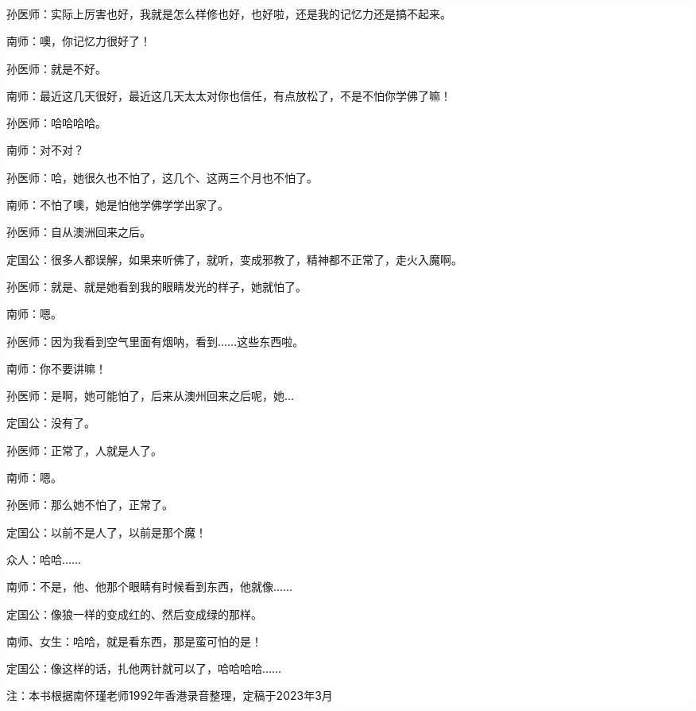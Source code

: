 孙医师：实际上厉害也好，我就是怎么样修也好，也好啦，还是我的记忆力还是搞不起来。

南师：噢，你记忆力很好了！

孙医师：就是不好。

南师：最近这几天很好，最近这几天太太对你也信任，有点放松了，不是不怕你学佛了嘛！

孙医师：哈哈哈哈。

南师：对不对？

孙医师：哈，她很久也不怕了，这几个、这两三个月也不怕了。

南师：不怕了噢，她是怕他学佛学学出家了。

孙医师：自从澳洲回来之后。

定国公：很多人都误解，如果来听佛了，就听，变成邪教了，精神都不正常了，走火入魔啊。

孙医师：就是、就是她看到我的眼睛发光的样子，她就怕了。

南师：嗯。

孙医师：因为我看到空气里面有烟呐，看到……这些东西啦。

南师：你不要讲嘛！

孙医师：是啊，她可能怕了，后来从澳州回来之后呢，她…

定国公：没有了。

孙医师：正常了，人就是人了。

南师：嗯。

孙医师：那么她不怕了，正常了。

定国公：以前不是人了，以前是那个魔！

众人：哈哈……

南师：不是，他、他那个眼睛有时候看到东西，他就像……

定国公：像狼一样的变成红的、然后变成绿的那样。

南师、女生：哈哈，就是看东西，那是蛮可怕的是！

定国公：像这样的话，扎他两针就可以了，哈哈哈哈……

注：本书根据南怀瑾老师1992年香港录音整理，定稿于2023年3月

